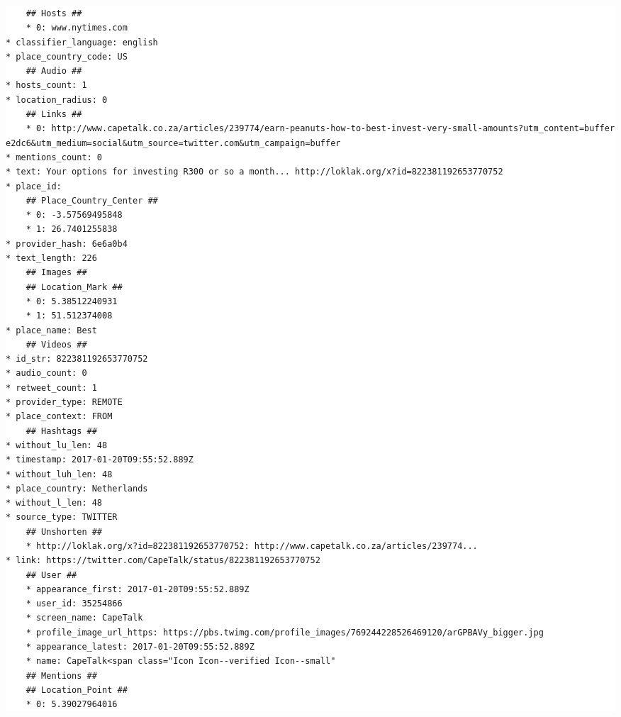         ## Hosts ##
        * 0: www.nytimes.com
    * classifier_language: english
    * place_country_code: US
        ## Audio ##
    * hosts_count: 1
    * location_radius: 0
        ## Links ##
        * 0: http://www.capetalk.co.za/articles/239774/earn-peanuts-how-to-best-invest-very-small-amounts?utm_content=buffere2dc6&utm_medium=social&utm_source=twitter.com&utm_campaign=buffer
    * mentions_count: 0
    * text: Your options for investing R300 or so a month... http://loklak.org/x?id=822381192653770752
    * place_id: 
        ## Place_Country_Center ##
        * 0: -3.57569495848
        * 1: 26.7401255838
    * provider_hash: 6e6a0b4
    * text_length: 226
        ## Images ##
        ## Location_Mark ##
        * 0: 5.38512240931
        * 1: 51.512374008
    * place_name: Best
        ## Videos ##
    * id_str: 822381192653770752
    * audio_count: 0
    * retweet_count: 1
    * provider_type: REMOTE
    * place_context: FROM
        ## Hashtags ##
    * without_lu_len: 48
    * timestamp: 2017-01-20T09:55:52.889Z
    * without_luh_len: 48
    * place_country: Netherlands
    * without_l_len: 48
    * source_type: TWITTER
        ## Unshorten ##
        * http://loklak.org/x?id=822381192653770752: http://www.capetalk.co.za/articles/239774...
    * link: https://twitter.com/CapeTalk/status/822381192653770752
        ## User ##
        * appearance_first: 2017-01-20T09:55:52.889Z
        * user_id: 35254866
        * screen_name: CapeTalk
        * profile_image_url_https: https://pbs.twimg.com/profile_images/769244228526469120/arGPBAVy_bigger.jpg
        * appearance_latest: 2017-01-20T09:55:52.889Z
        * name: CapeTalk<span class="Icon Icon--verified Icon--small"
        ## Mentions ##
        ## Location_Point ##
        * 0: 5.39027964016